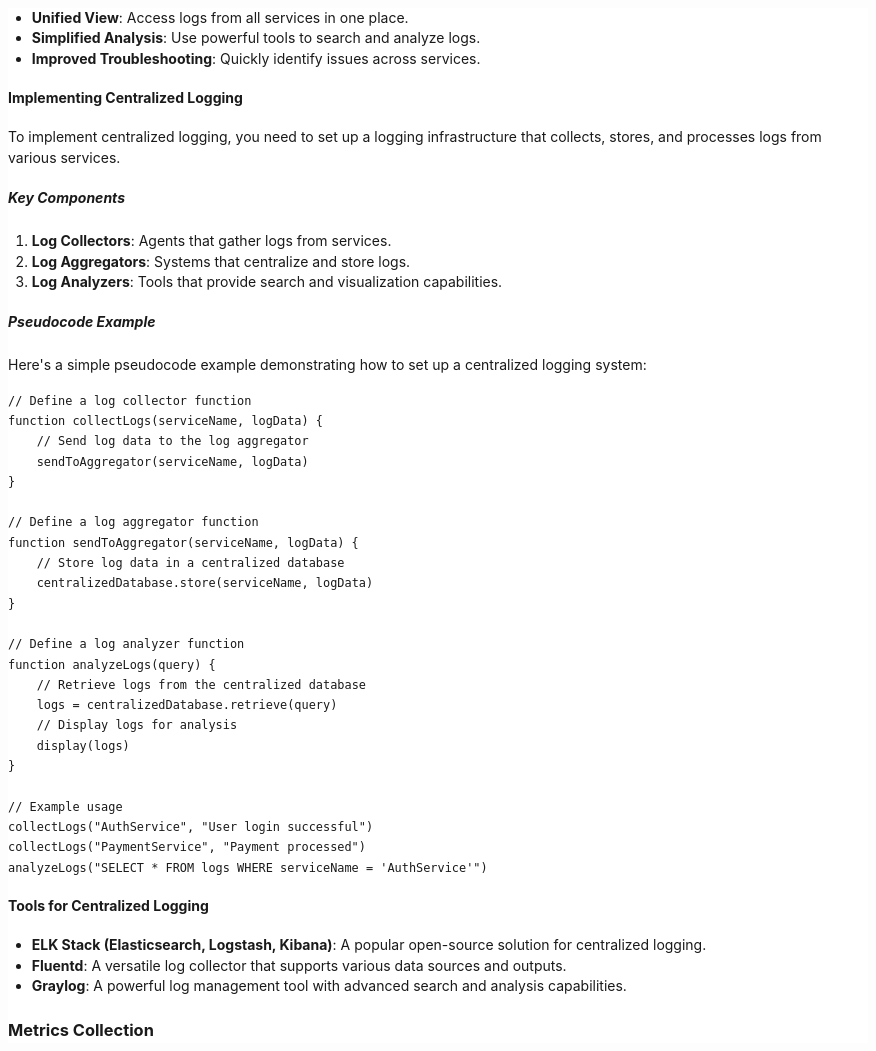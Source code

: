 - **Unified View**: Access logs from all services in one place.
- **Simplified Analysis**: Use powerful tools to search and analyze logs.
- **Improved Troubleshooting**: Quickly identify issues across services.

#### Implementing Centralized Logging

To implement centralized logging, you need to set up a logging infrastructure that collects, stores, and processes logs from various services.

##### Key Components

1. **Log Collectors**: Agents that gather logs from services.
2. **Log Aggregators**: Systems that centralize and store logs.
3. **Log Analyzers**: Tools that provide search and visualization capabilities.

##### Pseudocode Example

Here's a simple pseudocode example demonstrating how to set up a centralized logging system:

```pseudocode
// Define a log collector function
function collectLogs(serviceName, logData) {
    // Send log data to the log aggregator
    sendToAggregator(serviceName, logData)
}

// Define a log aggregator function
function sendToAggregator(serviceName, logData) {
    // Store log data in a centralized database
    centralizedDatabase.store(serviceName, logData)
}

// Define a log analyzer function
function analyzeLogs(query) {
    // Retrieve logs from the centralized database
    logs = centralizedDatabase.retrieve(query)
    // Display logs for analysis
    display(logs)
}

// Example usage
collectLogs("AuthService", "User login successful")
collectLogs("PaymentService", "Payment processed")
analyzeLogs("SELECT * FROM logs WHERE serviceName = 'AuthService'")
```

#### Tools for Centralized Logging

- **ELK Stack (Elasticsearch, Logstash, Kibana)**: A popular open-source solution for centralized logging.
- **Fluentd**: A versatile log collector that supports various data sources and outputs.
- **Graylog**: A powerful log management tool with advanced search and analysis capabilities.

### Metrics Collection
